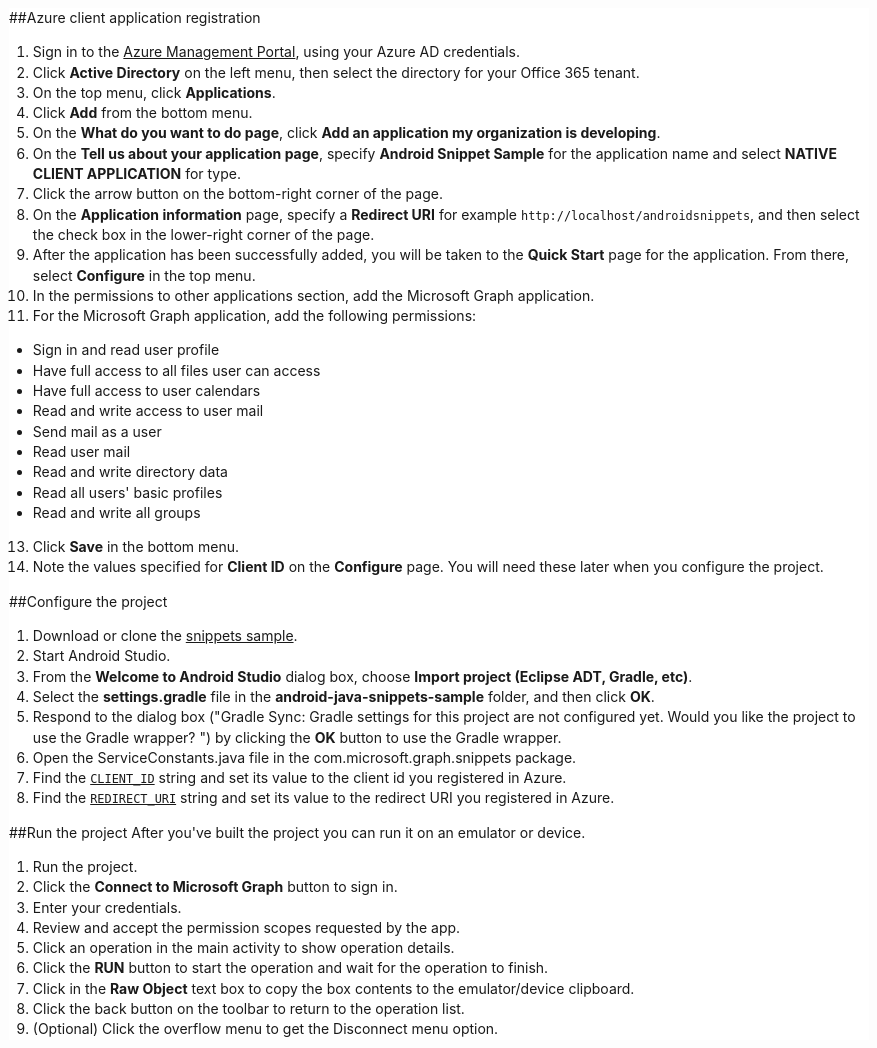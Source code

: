 ##Azure client application registration
1. Sign in to the [Azure Management Portal](https://manage.windowsazure.com), using your Azure AD credentials.
2.	Click **Active Directory** on the left menu, then select the directory for your Office 365 tenant.
3.	On the top menu, click **Applications**.
4.	Click **Add** from the bottom menu.
5.	On the **What do you want to do page**, click **Add an application my organization is developing**.
6.	On the **Tell us about your application page**, specify **Android Snippet Sample** for the application name and select **NATIVE CLIENT APPLICATION** for type.
7.	Click the arrow button on the bottom-right corner of the page.
8.	On the **Application information** page, specify a **Redirect URI** for example `http://localhost/androidsnippets`, and then select the check box in the lower-right corner of the page.
9.	After the application has been successfully added, you will be taken to the **Quick Start** page for the application. From there, select **Configure** in the top menu.
10. In the permissions to other applications section, add the Microsoft Graph application.
11. For the Microsoft Graph application, add the following permissions:
   * Sign in and read user profile
   * Have full access to all files user can access
   * Have full access to user calendars
   * Read and write access to user mail 
   * Send mail as a user
   * Read user mail
   * Read and write directory data
   * Read all users' basic profiles
   * Read and write all groups
13. Click **Save** in the bottom menu.
14. Note the values specified for **Client ID** on the **Configure** page. You will need these later when you configure the project.

##Configure the project

1. Download or clone the [snippets sample](../../).
2. Start Android Studio.
3. From the **Welcome to Android Studio** dialog box, choose **Import project (Eclipse ADT, Gradle, etc)**.
4. Select the **settings.gradle** file in the **android-java-snippets-sample** folder, and then click **OK**.
5. Respond to the dialog box ("Gradle Sync: Gradle settings for this project are not configured yet. Would you like the project to use the Gradle wrapper? ") by clicking the **OK** button to use the Gradle wrapper. 
6. Open the ServiceConstants.java file in the com.microsoft.graph.snippets package.
7. Find the [`CLIENT_ID`](app/src/main/java/com/microsoft/graph/snippets/ServiceConstants.java#L11) string and set its value to the client id you registered in Azure.
8. Find the [`REDIRECT_URI`](app/src/main/java/com/microsoft/graph/snippets/ServiceConstants.java#L10) string and set its value to the redirect URI you registered in Azure.

##Run the project
After you've built the project you can run it on an emulator or device.

1. Run the project.
2. Click the **Connect to Microsoft Graph** button to sign in.
3. Enter your credentials.
4. Review and accept the permission scopes requested by the app.
4. Click an operation in the main activity to show operation details.
5. Click the **RUN** button to start the operation and wait for the operation to finish.
6. Click in the **Raw Object** text box to copy the box contents to the emulator/device clipboard.
7. Click the back button on the toolbar to return to the operation list.
8. (Optional) Click the overflow menu to get the Disconnect menu option.
